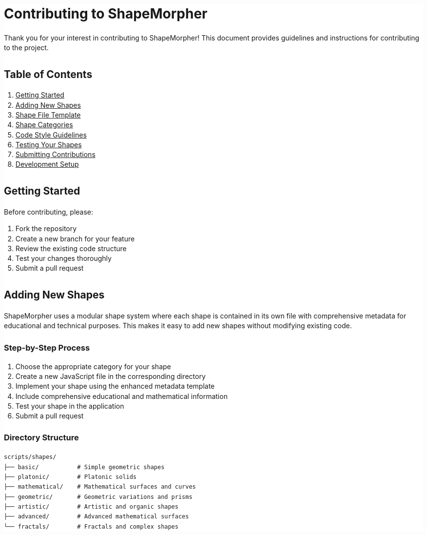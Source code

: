 # Contributing to ShapeMorpher

Thank you for your interest in contributing to ShapeMorpher! This document provides guidelines and instructions for contributing to the project.

## Table of Contents

1. [Getting Started](#getting-started)
2. [Adding New Shapes](#adding-new-shapes)
3. [Shape File Template](#shape-file-template)
4. [Shape Categories](#shape-categories)
5. [Code Style Guidelines](#code-style-guidelines)
6. [Testing Your Shapes](#testing-your-shapes)
7. [Submitting Contributions](#submitting-contributions)
8. [Development Setup](#development-setup)

## Getting Started

Before contributing, please:

1. Fork the repository
2. Create a new branch for your feature
3. Review the existing code structure
4. Test your changes thoroughly
5. Submit a pull request

## Adding New Shapes

ShapeMorpher uses a modular shape system where each shape is contained in its own file with comprehensive metadata for educational and technical purposes. This makes it easy to add new shapes without modifying existing code.

### Step-by-Step Process

1. Choose the appropriate category for your shape
2. Create a new JavaScript file in the corresponding directory
3. Implement your shape using the enhanced metadata template
4. Include comprehensive educational and mathematical information
5. Test your shape in the application
6. Submit a pull request

### Directory Structure

```
scripts/shapes/
├── basic/           # Simple geometric shapes
├── platonic/        # Platonic solids
├── mathematical/    # Mathematical surfaces and curves
├── geometric/       # Geometric variations and prisms
├── artistic/        # Artistic and organic shapes
├── advanced/        # Advanced mathematical surfaces
└── fractals/        # Fractals and complex shapes
```

